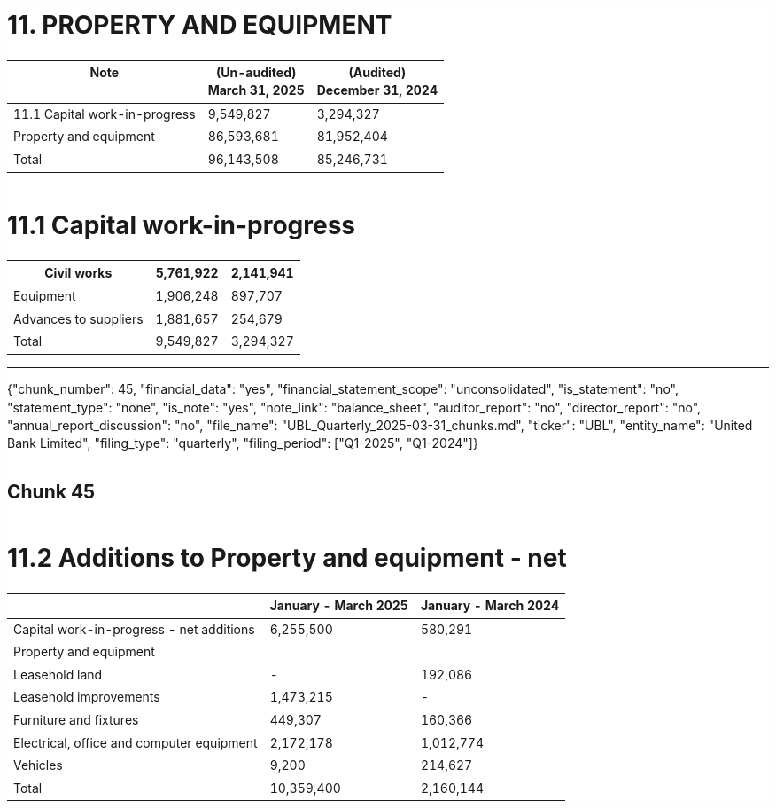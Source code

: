 
# 11. PROPERTY AND EQUIPMENT

| Note                          | (Un-audited)<br/>March 31, 2025 | (Audited)<br/>December 31, 2024 |
| ----------------------------- | ------------------------------- | ------------------------------- |
| 11.1 Capital work-in-progress | 9,549,827                       | 3,294,327                       |
| Property and equipment        | 86,593,681                      | 81,952,404                      |
| Total                         | 96,143,508                      | 85,246,731                      |

# 11.1 Capital work-in-progress

| Civil works           | 5,761,922 | 2,141,941 |
| --------------------- | --------- | --------- |
| Equipment             | 1,906,248 | 897,707   |
| Advances to suppliers | 1,881,657 | 254,679   |
| Total                 | 9,549,827 | 3,294,327 |

---

{"chunk_number": 45, "financial_data": "yes", "financial_statement_scope": "unconsolidated", "is_statement": "no", "statement_type": "none", "is_note": "yes", "note_link": "balance_sheet", "auditor_report": "no", "director_report": "no", "annual_report_discussion": "no", "file_name": "UBL_Quarterly_2025-03-31_chunks.md", "ticker": "UBL", "entity_name": "United Bank Limited", "filing_type": "quarterly", "filing_period": ["Q1-2025", "Q1-2024"]}
## Chunk 45


# 11.2 Additions to Property and equipment - net

|                                           | January - March 2025 | January - March 2024 |
| ----------------------------------------- | -------------------- | -------------------- |
| Capital work-in-progress - net additions  | 6,255,500            | 580,291              |
| Property and equipment                    |                      |                      |
| Leasehold land                            | -                    | 192,086              |
| Leasehold improvements                    | 1,473,215            | -                    |
| Furniture and fixtures                    | 449,307              | 160,366              |
| Electrical, office and computer equipment | 2,172,178            | 1,012,774            |
| Vehicles                                  | 9,200                | 214,627              |
| Total                                     | 10,359,400           | 2,160,144            |
